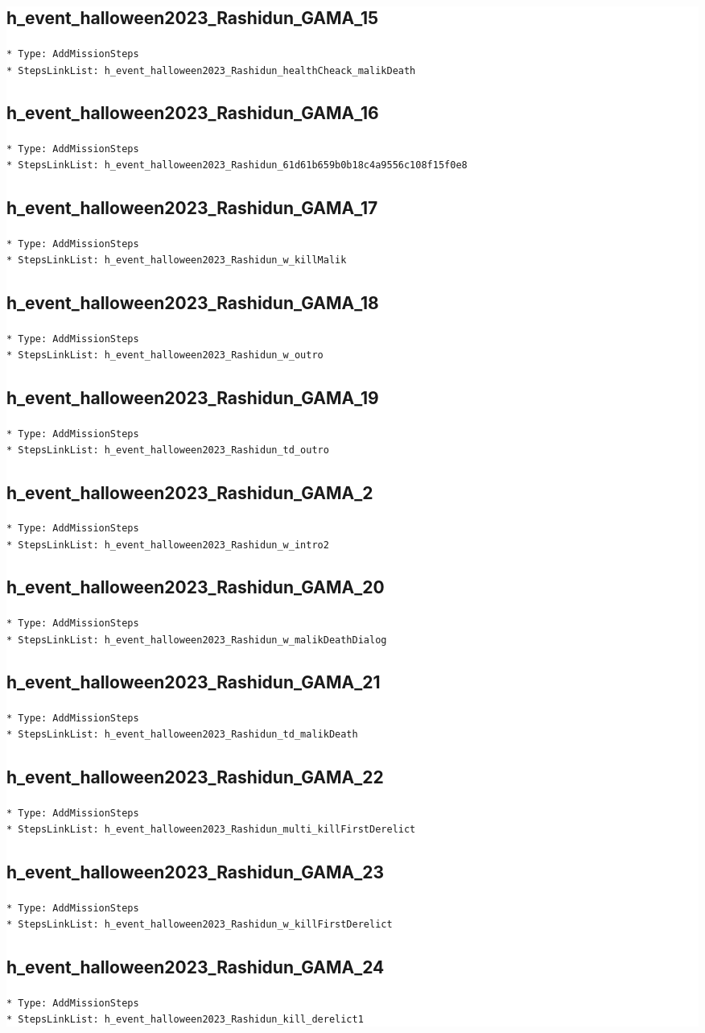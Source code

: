 ## h_event_halloween2023_Rashidun_GAMA_15
	* Type: AddMissionSteps
	* StepsLinkList: h_event_halloween2023_Rashidun_healthCheack_malikDeath

## h_event_halloween2023_Rashidun_GAMA_16
	* Type: AddMissionSteps
	* StepsLinkList: h_event_halloween2023_Rashidun_61d61b659b0b18c4a9556c108f15f0e8

## h_event_halloween2023_Rashidun_GAMA_17
	* Type: AddMissionSteps
	* StepsLinkList: h_event_halloween2023_Rashidun_w_killMalik

## h_event_halloween2023_Rashidun_GAMA_18
	* Type: AddMissionSteps
	* StepsLinkList: h_event_halloween2023_Rashidun_w_outro

## h_event_halloween2023_Rashidun_GAMA_19
	* Type: AddMissionSteps
	* StepsLinkList: h_event_halloween2023_Rashidun_td_outro

## h_event_halloween2023_Rashidun_GAMA_2
	* Type: AddMissionSteps
	* StepsLinkList: h_event_halloween2023_Rashidun_w_intro2

## h_event_halloween2023_Rashidun_GAMA_20
	* Type: AddMissionSteps
	* StepsLinkList: h_event_halloween2023_Rashidun_w_malikDeathDialog

## h_event_halloween2023_Rashidun_GAMA_21
	* Type: AddMissionSteps
	* StepsLinkList: h_event_halloween2023_Rashidun_td_malikDeath

## h_event_halloween2023_Rashidun_GAMA_22
	* Type: AddMissionSteps
	* StepsLinkList: h_event_halloween2023_Rashidun_multi_killFirstDerelict

## h_event_halloween2023_Rashidun_GAMA_23
	* Type: AddMissionSteps
	* StepsLinkList: h_event_halloween2023_Rashidun_w_killFirstDerelict

## h_event_halloween2023_Rashidun_GAMA_24
	* Type: AddMissionSteps
	* StepsLinkList: h_event_halloween2023_Rashidun_kill_derelict1
